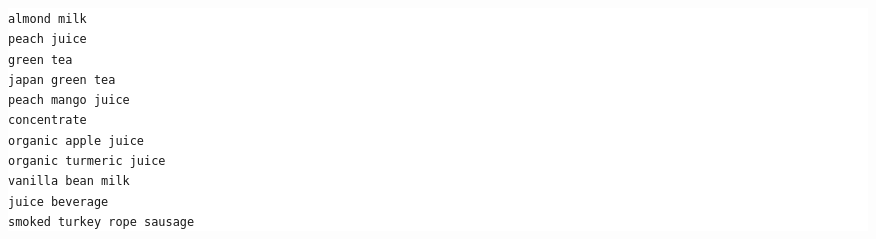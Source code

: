 ```
almond milk
peach juice
green tea
japan green tea
peach mango juice
concentrate
organic apple juice
organic turmeric juice
vanilla bean milk
juice beverage
smoked turkey rope sausage
```




